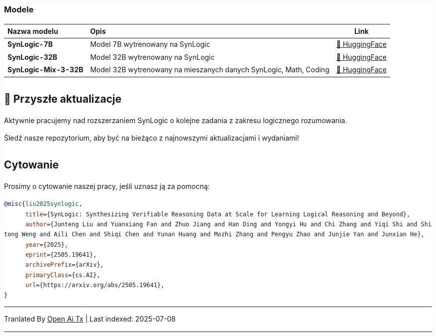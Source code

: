

### Modele


| Nazwa modelu | Opis | Link |
|:-----------|:------------|:----:|
| **SynLogic-7B** | Model 7B wytrenowany na SynLogic | [🤗 HuggingFace](https://huggingface.co/MiniMaxAI/SynLogic-7B) |
| **SynLogic-32B** | Model 32B wytrenowany na SynLogic | [🤗 HuggingFace](https://huggingface.co/MiniMaxAI/SynLogic-32B) |
| **SynLogic-Mix-3-32B** | Model 32B wytrenowany na mieszanych danych SynLogic, Math, Coding | [🤗 HuggingFace](https://huggingface.co/MiniMaxAI/SynLogic-Mix-3-32B) |

## 🔄 Przyszłe aktualizacje
Aktywnie pracujemy nad rozszerzaniem SynLogic o kolejne zadania z zakresu logicznego rozumowania.

Śledź nasze repozytorium, aby być na bieżąco z najnowszymi aktualizacjami i wydaniami!

## Cytowanie
Prosimy o cytowanie naszej pracy, jeśli uznasz ją za pomocną:

```bibtex
@misc{liu2025synlogic,
      title={SynLogic: Synthesizing Verifiable Reasoning Data at Scale for Learning Logical Reasoning and Beyond}, 
      author={Junteng Liu and Yuanxiang Fan and Zhuo Jiang and Han Ding and Yongyi Hu and Chi Zhang and Yiqi Shi and Shitong Weng and Aili Chen and Shiqi Chen and Yunan Huang and Mozhi Zhang and Pengyu Zhao and Junjie Yan and Junxian He},
      year={2025},
      eprint={2505.19641},
      archivePrefix={arXiv},
      primaryClass={cs.AI},
      url={https://arxiv.org/abs/2505.19641}, 
}
```


---


Tranlated By [Open Ai Tx](https://github.com/OpenAiTx/OpenAiTx) | Last indexed: 2025-07-08


---